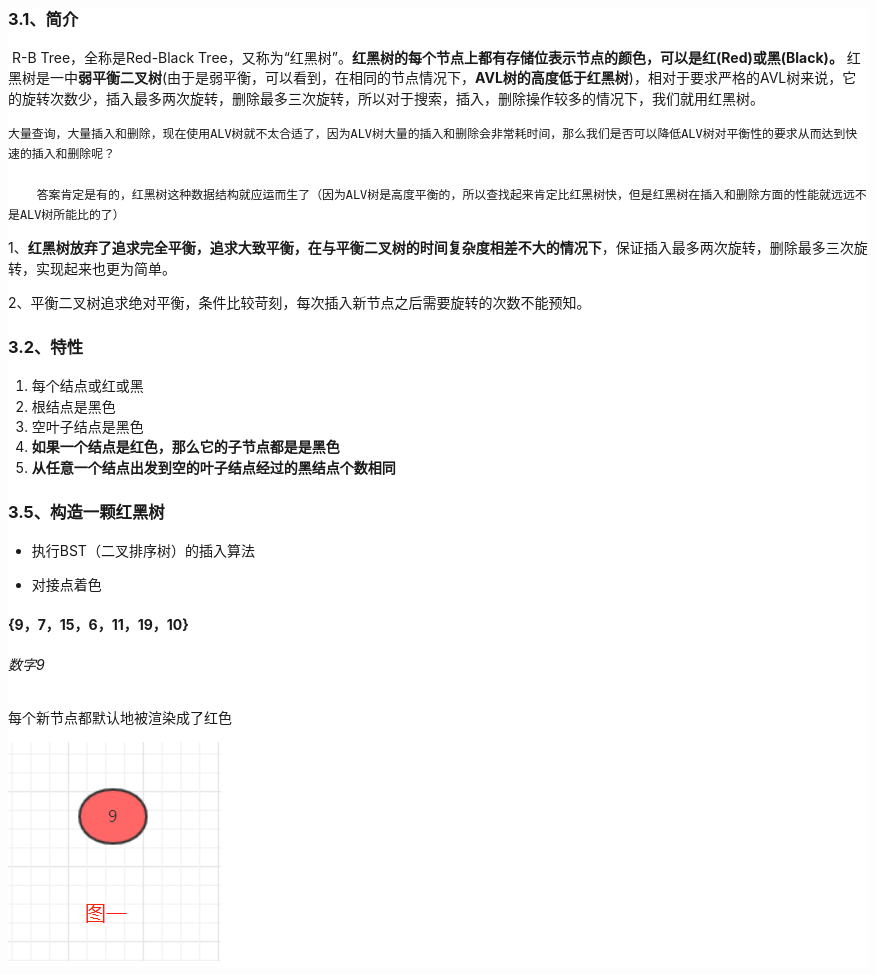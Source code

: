 ### 3.1、简介 

​    R-B Tree，全称是Red-Black Tree，又称为“红黑树”。**红黑树的每个节点上都有存储位表示节点的颜色，可以是红(Red)或黑(Black)。**     红黑树是一中**弱平衡二叉树**(由于是弱平衡，可以看到，在相同的节点情况下，**AVL树的高度低于红黑树**)，相对于要求严格的AVL树来说，它的旋转次数少，插入最多两次旋转，删除最多三次旋转，所以对于搜索，插入，删除操作较多的情况下，我们就用红黑树。



```
大量查询，大量插入和删除，现在使用ALV树就不太合适了，因为ALV树大量的插入和删除会非常耗时间，那么我们是否可以降低ALV树对平衡性的要求从而达到快速的插入和删除呢？       

	答案肯定是有的，红黑树这种数据结构就应运而生了（因为ALV树是高度平衡的，所以查找起来肯定比红黑树快，但是红黑树在插入和删除方面的性能就远远不是ALV树所能比的了）  
```



1、**红黑树放弃了追求完全平衡，追求大致平衡，在与平衡二叉树的时间复杂度相差不大的情况下**，保证插入最多两次旋转，删除最多三次旋转，实现起来也更为简单。    

2、平衡二叉树追求绝对平衡，条件比较苛刻，每次插入新节点之后需要旋转的次数不能预知。



### 3.2、特性

1. 每个结点或红或黑
2. 根结点是黑色
3. 空叶子结点是黑色
4. **如果一个结点是红色，那么它的子节点都是是黑色**
5. **从任意一个结点出发到空的叶子结点经过的黑结点个数相同**





### 3.5、构造一颗红黑树



+ 执行BST（二叉排序树）的插入算法

+ 对接点着色

  

#### **{9，7，15，6，11，19，10}**



######  数字9

每个新节点都默认地被渲染成了红色



![1571020140068](https://raw.githubusercontent.com/HealerJean/HealerJean.github.io/master/blogImages/1571020140068.png)
